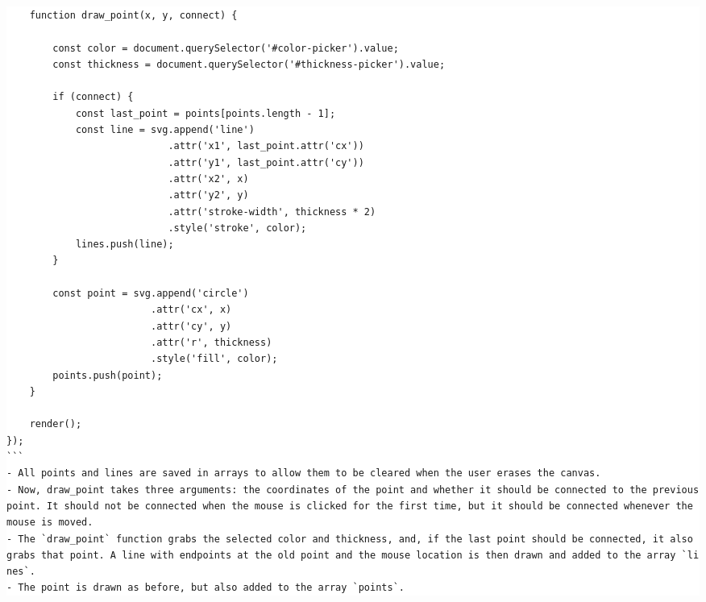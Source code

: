         function draw_point(x, y, connect) {

            const color = document.querySelector('#color-picker').value;
            const thickness = document.querySelector('#thickness-picker').value;

            if (connect) {
                const last_point = points[points.length - 1];
                const line = svg.append('line')
                                .attr('x1', last_point.attr('cx'))
                                .attr('y1', last_point.attr('cy'))
                                .attr('x2', x)
                                .attr('y2', y)
                                .attr('stroke-width', thickness * 2)
                                .style('stroke', color);
                lines.push(line);
            }

            const point = svg.append('circle')
                             .attr('cx', x)
                             .attr('cy', y)
                             .attr('r', thickness)
                             .style('fill', color);
            points.push(point);
        }

        render();
    });    
    ```
    - All points and lines are saved in arrays to allow them to be cleared when the user erases the canvas.
    - Now, draw_point takes three arguments: the coordinates of the point and whether it should be connected to the previous point. It should not be connected when the mouse is clicked for the first time, but it should be connected whenever the mouse is moved.
    - The `draw_point` function grabs the selected color and thickness, and, if the last point should be connected, it also grabs that point. A line with endpoints at the old point and the mouse location is then drawn and added to the array `lines`.
    - The point is drawn as before, but also added to the array `points`.
